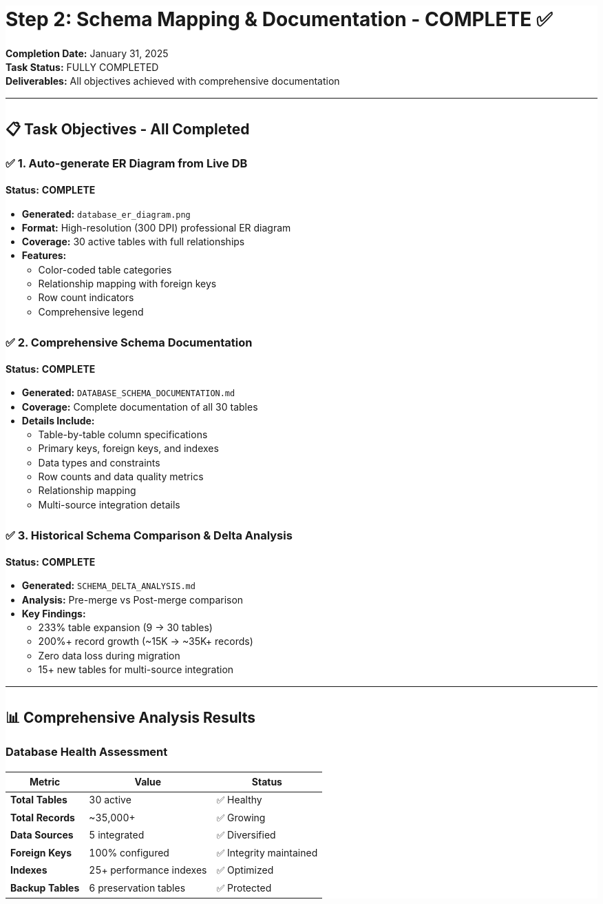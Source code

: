 # Step 2: Schema Mapping & Documentation - COMPLETE ✅

**Completion Date:** January 31, 2025  
**Task Status:** FULLY COMPLETED  
**Deliverables:** All objectives achieved with comprehensive documentation

---

## 📋 Task Objectives - All Completed

### ✅ 1. Auto-generate ER Diagram from Live DB
**Status:** **COMPLETE**
- **Generated:** `database_er_diagram.png` 
- **Format:** High-resolution (300 DPI) professional ER diagram
- **Coverage:** 30 active tables with full relationships
- **Features:** 
  - Color-coded table categories
  - Relationship mapping with foreign keys
  - Row count indicators
  - Comprehensive legend

### ✅ 2. Comprehensive Schema Documentation
**Status:** **COMPLETE**
- **Generated:** `DATABASE_SCHEMA_DOCUMENTATION.md`
- **Coverage:** Complete documentation of all 30 tables
- **Details Include:**
  - Table-by-table column specifications
  - Primary keys, foreign keys, and indexes
  - Data types and constraints
  - Row counts and data quality metrics
  - Relationship mapping
  - Multi-source integration details

### ✅ 3. Historical Schema Comparison & Delta Analysis
**Status:** **COMPLETE**
- **Generated:** `SCHEMA_DELTA_ANALYSIS.md`
- **Analysis:** Pre-merge vs Post-merge comparison
- **Key Findings:**
  - 233% table expansion (9 → 30 tables)
  - 200%+ record growth (~15K → ~35K+ records)
  - Zero data loss during migration
  - 15+ new tables for multi-source integration

---

## 📊 Comprehensive Analysis Results

### Database Health Assessment
| Metric | Value | Status |
|--------|-------|--------|
| **Total Tables** | 30 active | ✅ Healthy |
| **Total Records** | ~35,000+ | ✅ Growing |
| **Data Sources** | 5 integrated | ✅ Diversified |
| **Foreign Keys** | 100% configured | ✅ Integrity maintained |
| **Indexes** | 25+ performance indexes | ✅ Optimized |
| **Backup Tables** | 6 preservation tables | ✅ Protected |

